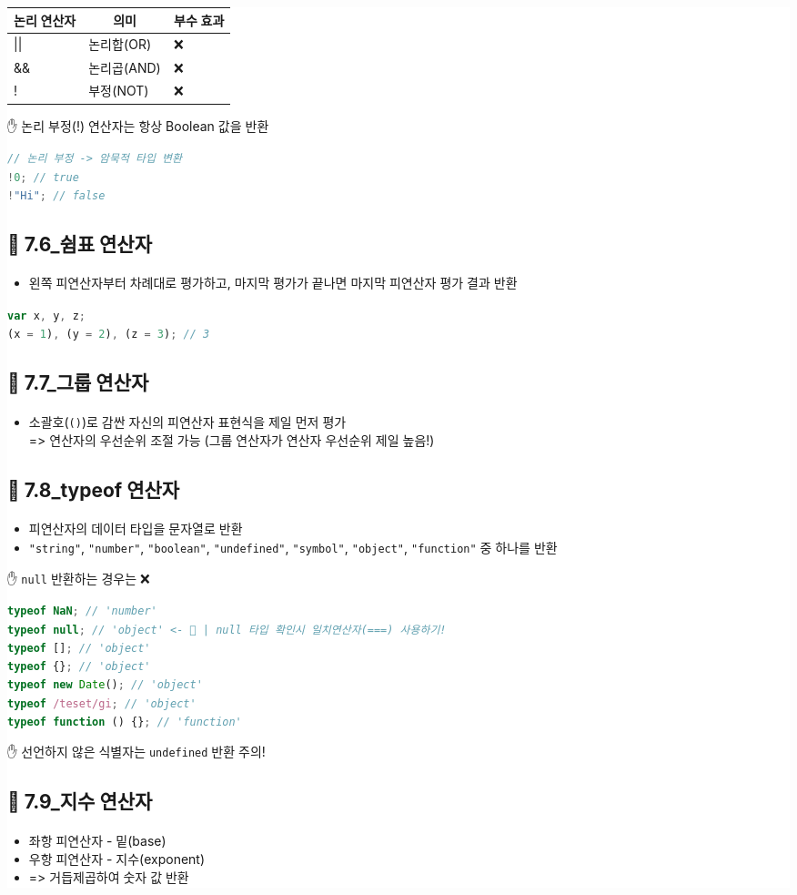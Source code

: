 | 논리 연산자 | 의미        | 부수 효과 |
| ----------- | ----------- | --------- |
| \|\|        | 논리합(OR)  | ❌        |
| &&          | 논리곱(AND) | ❌        |
| !           | 부정(NOT)   | ❌        |

✋ 논리 부정(!) 연산자는 항상 Boolean 값을 반환

```js
// 논리 부정 -> 암묵적 타입 변환
!0; // true
!"Hi"; // false
```

## 📎 7.6\_쉼표 연산자

- 왼쪽 피연산자부터 차례대로 평가하고, 마지막 평가가 끝나면 마지막 피연산자 평가 결과 반환

```js
var x, y, z;
(x = 1), (y = 2), (z = 3); // 3
```

## 📎 7.7\_그룹 연산자

- 소괄호(`()`)로 감싼 자신의 피연산자 표현식을 제일 먼저 평가 <br/>
  => 연산자의 우선순위 조절 가능 (그룹 연산자가 연산자 우선순위 제일 높음!)

## 📎 7.8_typeof 연산자

- 피연산자의 데이터 타입을 문자열로 반환
- `"string"`, `"number"`, `"boolean"`, `"undefined"`, `"symbol"`, `"object"`, `"function"` 중 하나를 반환

✋ `null` 반환하는 경우는 ❌

```js
typeof NaN; // 'number'
typeof null; // 'object' <- 🐞 | null 타입 확인시 일치연산자(===) 사용하기!
typeof []; // 'object'
typeof {}; // 'object'
typeof new Date(); // 'object'
typeof /teset/gi; // 'object'
typeof function () {}; // 'function'
```

✋ 선언하지 않은 식별자는 `undefined` 반환 주의!

## 📎 7.9\_지수 연산자

- 좌항 피연산자 - 밑(base)
- 우항 피연산자 - 지수(exponent)
- => 거듭제곱하여 숫자 값 반환
